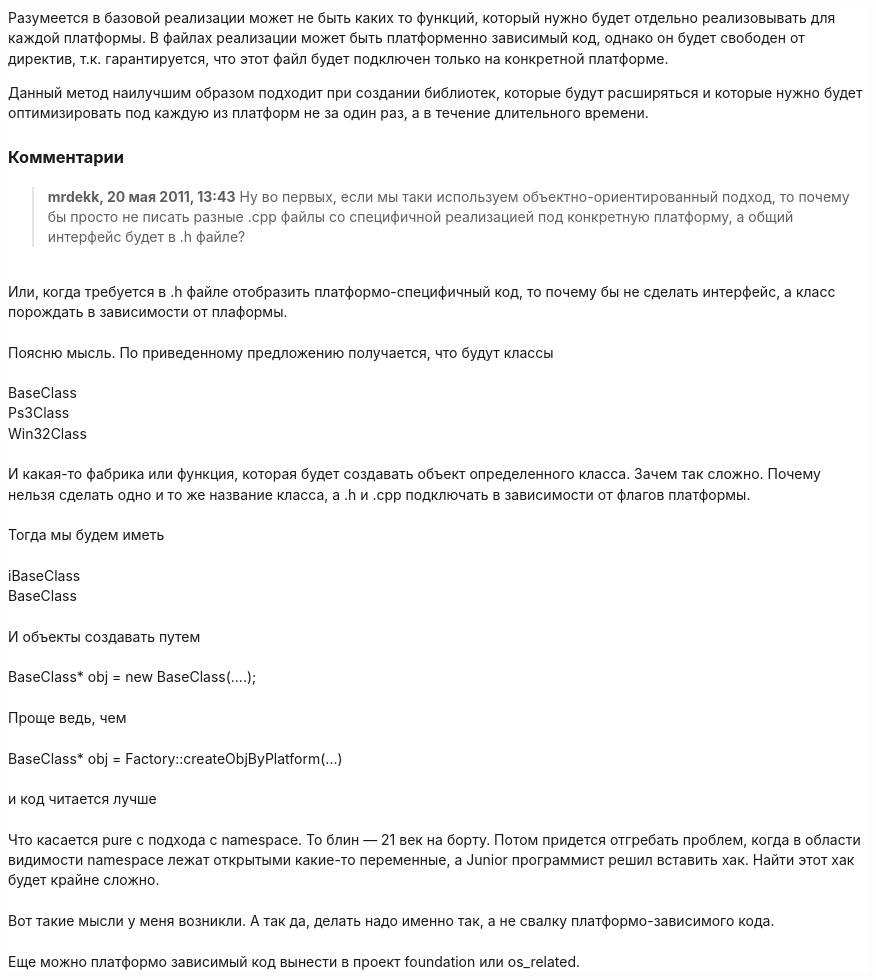 Разумеется в базовой реализации может не быть каких то функций, который нужно будет отдельно реализовывать для каждой платформы. В файлах реализации может быть платформенно зависимый код, однако он будет свободен от директив, т.к. гарантируется, что этот файл будет подключен только на конкретной платформе.

Данный метод наилучшим образом подходит при создании библиотек, которые будут расширяться и которые нужно будет оптимизировать под каждую из платформ не за один раз, а в течение длительного времени.

### Комментарии

> **mrdekk, 20 мая 2011, 13:43**
> Ну во первых, если мы таки используем объектно-ориентированный подход, то почему бы просто не писать разные .cpp файлы со специфичной реализацией под конкретную платформу, а общий интерфейс будет в .h файле?<br/>
<br/>
Или, когда требуется в .h файле отобразить платформо-специфичный код, то почему бы не сделать интерфейс, а класс порождать в зависимости от плаформы.<br/>
<br/>
Поясню мысль. По приведенному предложению получается, что будут классы<br/>
<br/>
BaseClass<br/>
Ps3Class<br/>
Win32Class<br/>
<br/>
И какая-то фабрика или функция, которая будет создавать объект определенного класса. Зачем так сложно. Почему нельзя сделать одно и то же название класса, а .h и .cpp подключать в зависимости от флагов платформы. <br/>
<br/>
Тогда мы будем иметь<br/>
<br/>
iBaseClass<br/>
BaseClass<br/>
<br/>
И объекты создавать путем<br/>
<br/>
BaseClass* obj = new BaseClass(....);<br/>
<br/>
Проще ведь, чем<br/>
<br/>
BaseClass* obj = Factory::createObjByPlatform(...) <br/>
<br/>
и код читается лучше<br/>
<br/>
Что касается pure c подхода с namespace. То блин — 21 век на борту. Потом придется отгребать проблем, когда в области видимости namespace лежат открытыми какие-то переменные, а Junior программист решил вставить хак. Найти этот хак будет крайне сложно.<br/>
<br/>
Вот такие мысли у меня возникли. А так да, делать надо именно так, а не свалку платформо-зависимого кода. <br/>
<br/>
Еще можно платформо зависимый код вынести в проект foundation или os_related.
